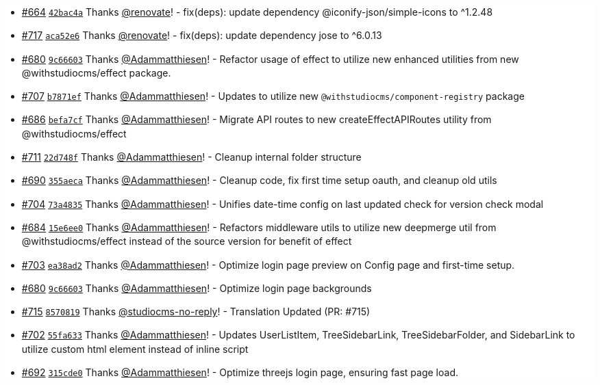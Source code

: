- [#664](https://github.com/withstudiocms/studiocms/pull/664) [`42bac4a`](https://github.com/withstudiocms/studiocms/commit/42bac4afe7ee9896fa7cb3df638ae21d793a196d) Thanks [@renovate](https://github.com/apps/renovate)! - fix(deps): update dependency @iconify-json/simple-icons to ^1.2.48

- [#717](https://github.com/withstudiocms/studiocms/pull/717) [`aca52e6`](https://github.com/withstudiocms/studiocms/commit/aca52e61624284de2078f47ccf894d668bc0f51d) Thanks [@renovate](https://github.com/apps/renovate)! - fix(deps): update dependency jose to ^6.0.13

- [#680](https://github.com/withstudiocms/studiocms/pull/680) [`9c66603`](https://github.com/withstudiocms/studiocms/commit/9c6660397bc3a8c952713e7587df507b8c6d3d17) Thanks [@Adammatthiesen](https://github.com/Adammatthiesen)! - Refactor usage of effect to utilize new enhanced utilities from new @withstudiocms/effect package.

- [#707](https://github.com/withstudiocms/studiocms/pull/707) [`b7871ef`](https://github.com/withstudiocms/studiocms/commit/b7871eff7982a786edf7ee42e4f024295faacb99) Thanks [@Adammatthiesen](https://github.com/Adammatthiesen)! - Updates to utilize new `@withstudiocms/component-registry` package

- [#686](https://github.com/withstudiocms/studiocms/pull/686) [`befa7cf`](https://github.com/withstudiocms/studiocms/commit/befa7cf9572a2cb56a0264e2d6ece5dddd483cb4) Thanks [@Adammatthiesen](https://github.com/Adammatthiesen)! - Migrate API routes to new createEffectAPIRoutes utility from @withstudiocms/effect

- [#711](https://github.com/withstudiocms/studiocms/pull/711) [`22d748f`](https://github.com/withstudiocms/studiocms/commit/22d748f445b53bc340aad9a99ac4ebac6b0e9d7c) Thanks [@Adammatthiesen](https://github.com/Adammatthiesen)! - Cleanup internal folder structure

- [#690](https://github.com/withstudiocms/studiocms/pull/690) [`355aeca`](https://github.com/withstudiocms/studiocms/commit/355aecacd44aec8cb2ca9daca392a0d9376f7b29) Thanks [@Adammatthiesen](https://github.com/Adammatthiesen)! - Cleanup code, fix first time setup oauth, and cleanup old utils

- [#704](https://github.com/withstudiocms/studiocms/pull/704) [`73a4835`](https://github.com/withstudiocms/studiocms/commit/73a4835d09b8d9bc8b5c0999e73c20731386b774) Thanks [@Adammatthiesen](https://github.com/Adammatthiesen)! - Unifies date-time config on last updated check for version check modal

- [#684](https://github.com/withstudiocms/studiocms/pull/684) [`15e6ee0`](https://github.com/withstudiocms/studiocms/commit/15e6ee0c50e37b22bcb24a0b67403e357e2502db) Thanks [@Adammatthiesen](https://github.com/Adammatthiesen)! - Refactors middleware utils to utilize new deepmerge util from @withstudiocms/effect instead of the source version for benefit of effect

- [#703](https://github.com/withstudiocms/studiocms/pull/703) [`ea38ad2`](https://github.com/withstudiocms/studiocms/commit/ea38ad21cf8df154a9ce2fc9fbde58ddabdd1a2d) Thanks [@Adammatthiesen](https://github.com/Adammatthiesen)! - Optimize login page preview on Config page and first-time setup.

- [#680](https://github.com/withstudiocms/studiocms/pull/680) [`9c66603`](https://github.com/withstudiocms/studiocms/commit/9c6660397bc3a8c952713e7587df507b8c6d3d17) Thanks [@Adammatthiesen](https://github.com/Adammatthiesen)! - Optimize login page backgrounds

- [#715](https://github.com/withstudiocms/studiocms/pull/715) [`8570819`](https://github.com/withstudiocms/studiocms/commit/8570819f99553cfda14b62b9fe18cd13284be7db) Thanks [@studiocms-no-reply](https://github.com/studiocms-no-reply)! - Translation Updated (PR: #715)

- [#702](https://github.com/withstudiocms/studiocms/pull/702) [`55fa633`](https://github.com/withstudiocms/studiocms/commit/55fa633348b75820ed6ebeb1859f241e609380be) Thanks [@Adammatthiesen](https://github.com/Adammatthiesen)! - Updates UserListItem, TreeSidebarLink, TreeSidebarFolder, and SidebarLink to utilize custom html element instead of inline script

- [#692](https://github.com/withstudiocms/studiocms/pull/692) [`315cde0`](https://github.com/withstudiocms/studiocms/commit/315cde0269484585e36f8d99eda48346d81476eb) Thanks [@Adammatthiesen](https://github.com/Adammatthiesen)! - Optimize threejs login page, ensuring fast page load.
